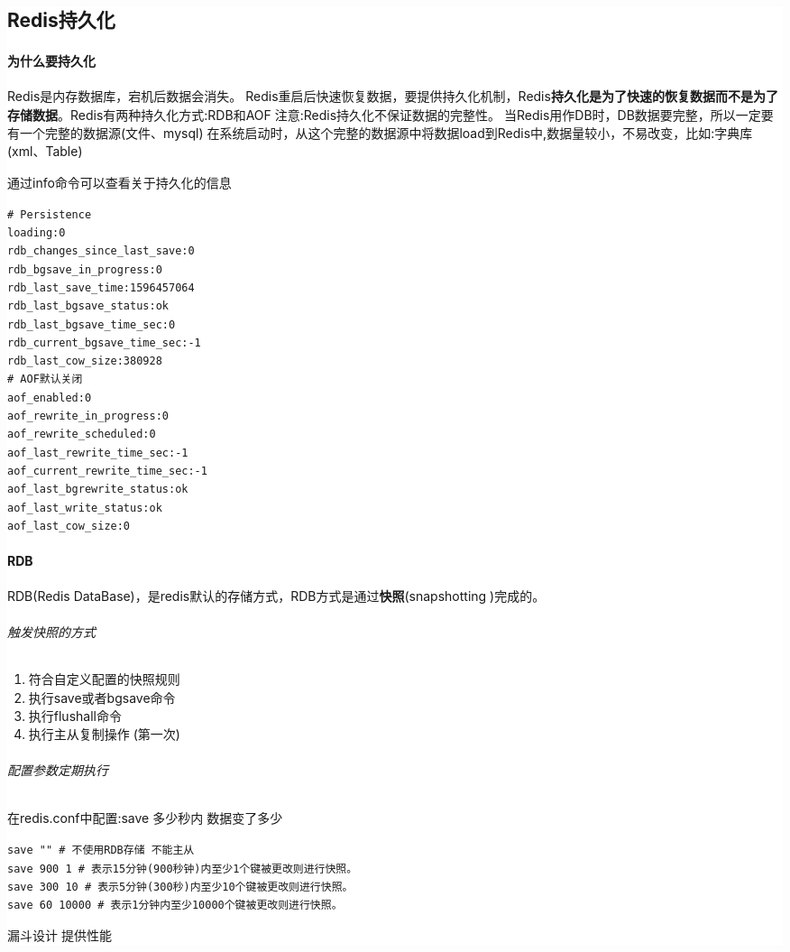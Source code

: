 ## Redis持久化

#### 为什么要持久化

Redis是内存数据库，宕机后数据会消失。 Redis重启后快速恢复数据，要提供持久化机制，Redis**持久化是为了快速的恢复数据而不是为了存储数据**。Redis有两种持久化方式:RDB和AOF
注意:Redis持久化不保证数据的完整性。 当Redis用作DB时，DB数据要完整，所以一定要有一个完整的数据源(文件、mysql) 在系统启动时，从这个完整的数据源中将数据load到Redis中,数据量较小，不易改变，比如:字典库(xml、Table) 

通过info命令可以查看关于持久化的信息

```
# Persistence
loading:0
rdb_changes_since_last_save:0
rdb_bgsave_in_progress:0
rdb_last_save_time:1596457064
rdb_last_bgsave_status:ok
rdb_last_bgsave_time_sec:0
rdb_current_bgsave_time_sec:-1
rdb_last_cow_size:380928
# AOF默认关闭
aof_enabled:0
aof_rewrite_in_progress:0
aof_rewrite_scheduled:0
aof_last_rewrite_time_sec:-1
aof_current_rewrite_time_sec:-1
aof_last_bgrewrite_status:ok
aof_last_write_status:ok
aof_last_cow_size:0
```

#### RDB

RDB(Redis DataBase)，是redis默认的存储方式，RDB方式是通过**快照**(snapshotting )完成的。

###### 触发快照的方式

1. 符合自定义配置的快照规则 
2. 执行save或者bgsave命令 
3.  执行flushall命令
4.  执行主从复制操作 (第一次)

###### 配置参数定期执行

在redis.conf中配置:save 多少秒内 数据变了多少

```
save "" # 不使用RDB存储 不能主从
save 900 1 # 表示15分钟(900秒钟)内至少1个键被更改则进行快照。 
save 300 10 # 表示5分钟(300秒)内至少10个键被更改则进行快照。 
save 60 10000 # 表示1分钟内至少10000个键被更改则进行快照。
```

漏斗设计 提供性能
